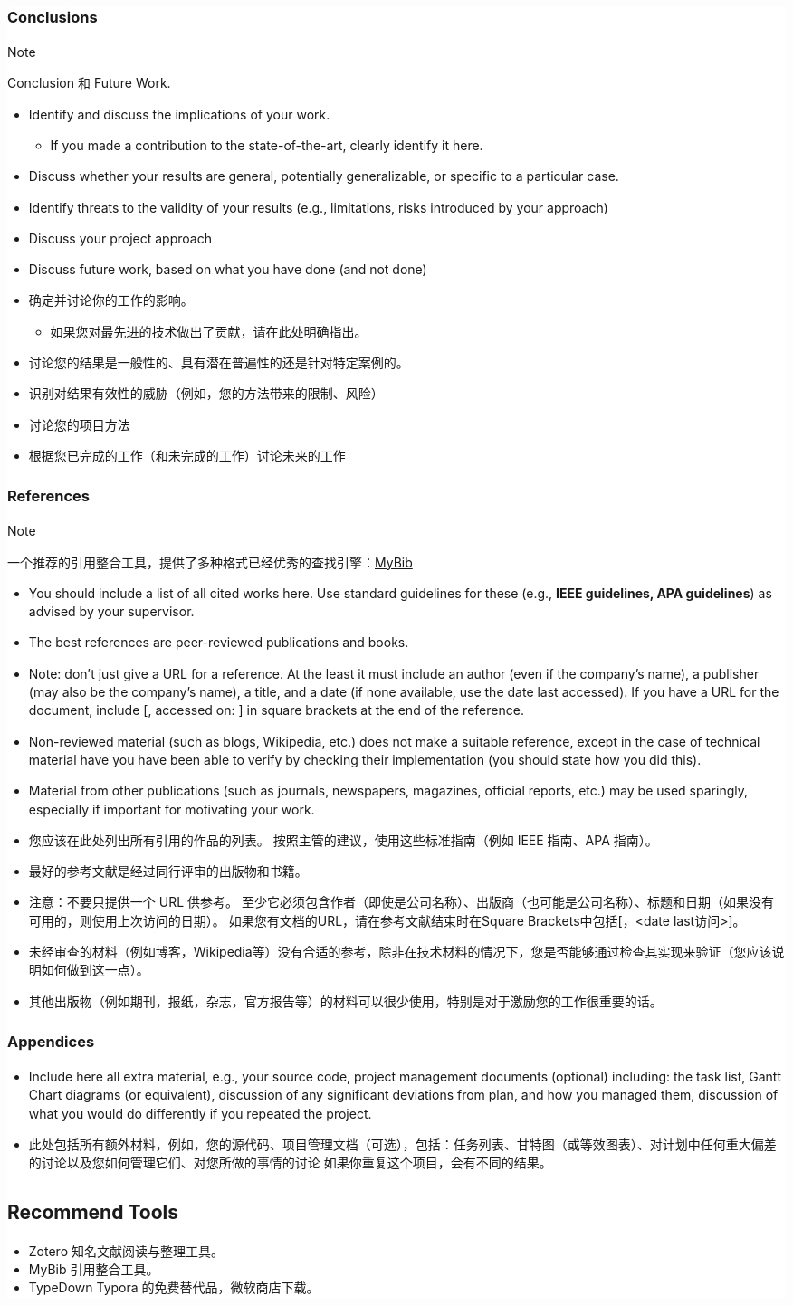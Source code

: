 ### Conclusions 

> [!NOTE]
>
> Conclusion 和 Future Work.

- Identify and discuss the implications of your work. 
  - If you made a contribution to the state-of-the-art, clearly identify it here. 
- Discuss whether your results are general, potentially generalizable, or specific to a particular case. 
- Identify threats to the validity of your results (e.g., limitations, risks introduced by your approach) 
- Discuss your project approach 
- Discuss future work, based on what you have done (and not done) 

- 确定并讨论你的工作的影响。
   - 如果您对最先进的技术做出了贡献，请在此处明确指出。
- 讨论您的结果是一般性的、具有潜在普遍性的还是针对特定案例的。
- 识别对结果有效性的威胁（例如，您的方法带来的限制、风险）
- 讨论您的项目方法
- 根据您已完成的工作（和未完成的工作）讨论未来的工作

### References 

> [!NOTE]
>
> 一个推荐的引用整合工具，提供了多种格式已经优秀的查找引擎：[MyBib](https://www.mybib.com/)

- You should include a list of all cited works here. Use standard guidelines for these (e.g., **IEEE guidelines, APA guidelines**) as advised by your supervisor. 
- The best references are peer-reviewed publications and books. 
- Note: don’t just give a URL for a reference. At the least it must include an author (even if the company’s name), a publisher (may also be the company’s name), a title, and a date (if none available, use the date last accessed). If you have a URL for the document, include [<URL>, accessed on: <date last accessed>] in square brackets at the end of the reference. 
- Non-reviewed material (such as blogs, Wikipedia, etc.) does not make a suitable reference, except in the case of technical material have you have been able to verify by checking their implementation (you should state how you did this). 
- Material from other publications (such as journals, newspapers, magazines, official reports, etc.) may be used sparingly, especially if important for motivating your work.

- 您应该在此处列出所有引用的作品的列表。 按照主管的建议，使用这些标准指南（例如 IEEE 指南、APA 指南）。
- 最好的参考文献是经过同行评审的出版物和书籍。
- 注意：不要只提供一个 URL 供参考。 至少它必须包含作者（即使是公司名称）、出版商（也可能是公司名称）、标题和日期（如果没有可用的，则使用上次访问的日期）。 如果您有文档的URL，请在参考文献结束时在Square Brackets中包括[<url>，<date last访问>]。
 - 未经审查的材料（例如博客，Wikipedia等）没有合适的参考，除非在技术材料的情况下，您是否能够通过检查其实现来验证（您应该说明如何做到这一点）。
 - 其他出版物（例如期刊，报纸，杂志，官方报告等）的材料可以很少使用，特别是对于激励您的工作很重要的话。

### Appendices 

- Include here all extra material, e.g., your source code, project management documents (optional) including: the task list, Gantt Chart diagrams (or equivalent), discussion of any significant deviations from plan, and how you managed them, discussion of what you would do differently if you repeated the project.

- 此处包括所有额外材料，例如，您的源代码、项目管理文档（可选），包括：任务列表、甘特图（或等效图表）、对计划中任何重大偏差的讨论以及您如何管理它们、对您所做的事情的讨论 如果你重复这个项目，会有不同的结果。

## Recommend Tools

- Zotero 知名文献阅读与整理工具。
- MyBib 引用整合工具。
- TypeDown Typora 的免费替代品，微软商店下载。